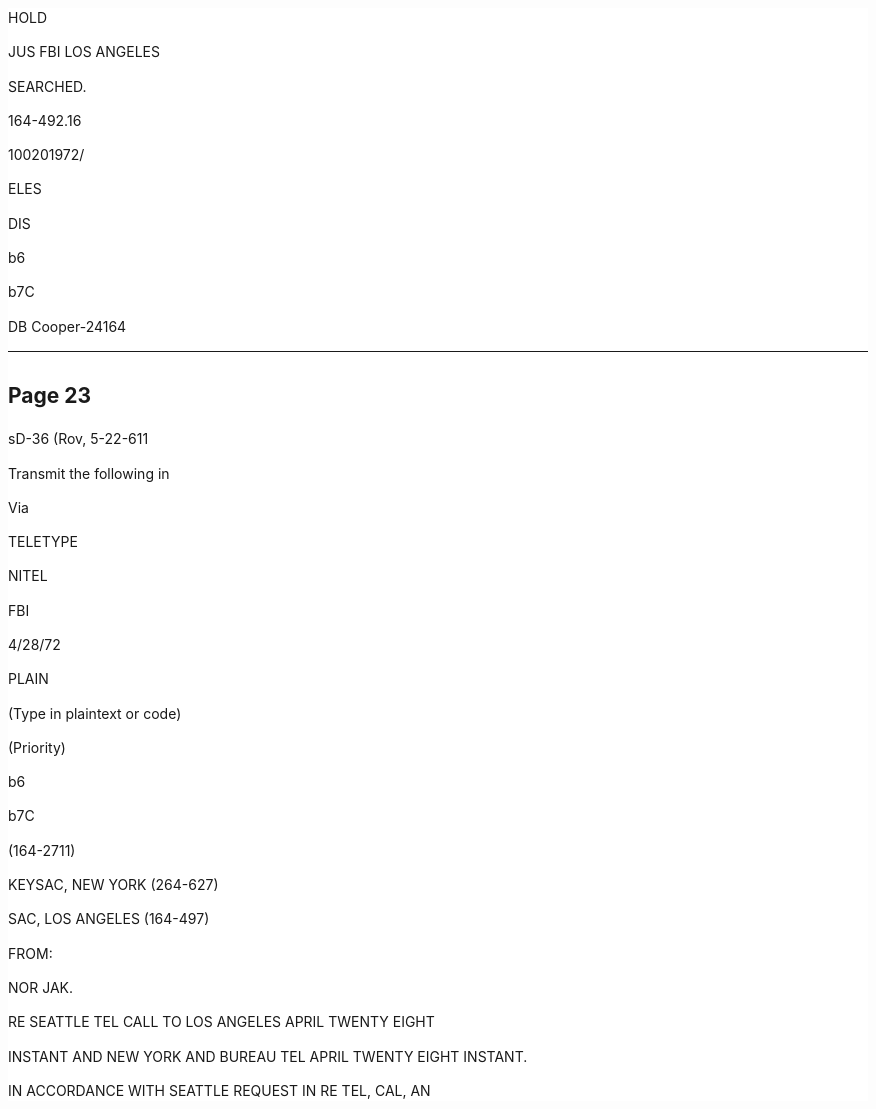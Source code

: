 HOLD

JUS FBI LOS ANGELES

SEARCHED.

164-492.16

100201972/

ELES

DIS

b6

b7C

DB Cooper-24164

---

## Page 23

sD-36 (Rov, 5-22-611

Transmit the following in

Via

TELETYPE

NITEL

FBI

4/28/72

PLAIN

(Type in plaintext or code)

(Priority)

b6

b7C

(164-2711)

KEYSAC, NEW YORK (264-627)

SAC, LOS ANGELES (164-497)

FROM:

NOR JAK.

RE SEATTLE TEL CALL TO LOS ANGELES APRIL TWENTY EIGHT

INSTANT AND NEW YORK AND BUREAU TEL APRIL TWENTY EIGHT INSTANT.

IN ACCORDANCE WITH SEATTLE REQUEST IN RE TEL, CAL, AN
